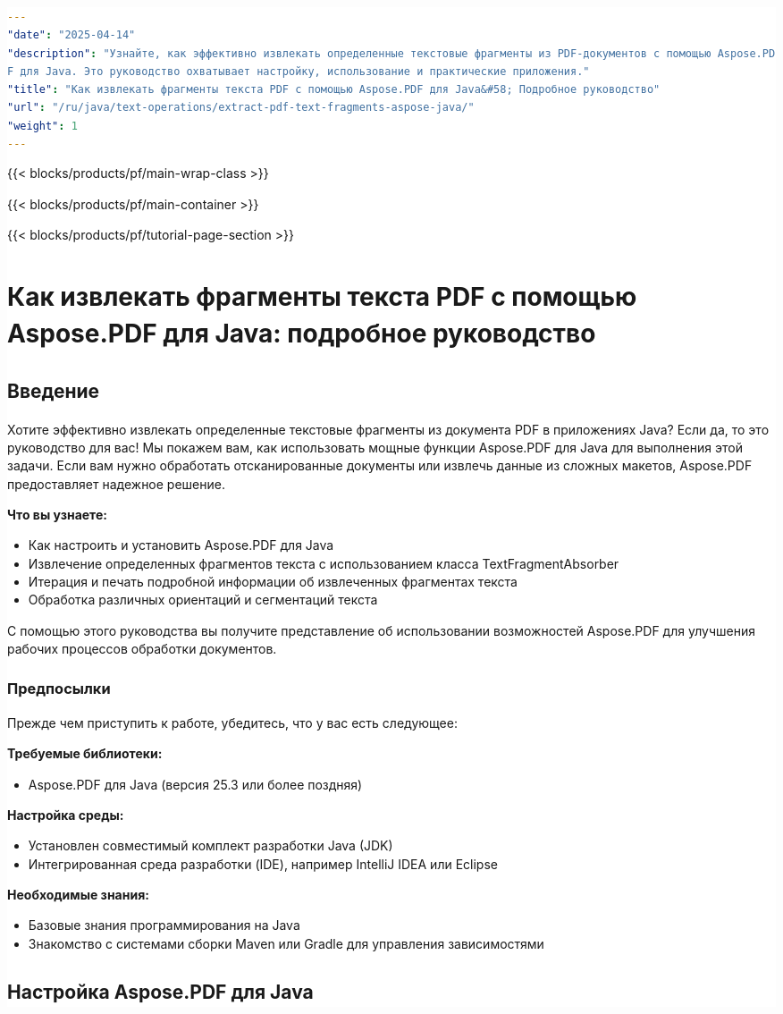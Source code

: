 ```yaml
---
"date": "2025-04-14"
"description": "Узнайте, как эффективно извлекать определенные текстовые фрагменты из PDF-документов с помощью Aspose.PDF для Java. Это руководство охватывает настройку, использование и практические приложения."
"title": "Как извлекать фрагменты текста PDF с помощью Aspose.PDF для Java&#58; Подробное руководство"
"url": "/ru/java/text-operations/extract-pdf-text-fragments-aspose-java/"
"weight": 1
---
```


{{< blocks/products/pf/main-wrap-class >}}

{{< blocks/products/pf/main-container >}}

{{< blocks/products/pf/tutorial-page-section >}}
# Как извлекать фрагменты текста PDF с помощью Aspose.PDF для Java: подробное руководство

## Введение

Хотите эффективно извлекать определенные текстовые фрагменты из документа PDF в приложениях Java? Если да, то это руководство для вас! Мы покажем вам, как использовать мощные функции Aspose.PDF для Java для выполнения этой задачи. Если вам нужно обработать отсканированные документы или извлечь данные из сложных макетов, Aspose.PDF предоставляет надежное решение.

**Что вы узнаете:**
- Как настроить и установить Aspose.PDF для Java
- Извлечение определенных фрагментов текста с использованием класса TextFragmentAbsorber
- Итерация и печать подробной информации об извлеченных фрагментах текста
- Обработка различных ориентаций и сегментаций текста

С помощью этого руководства вы получите представление об использовании возможностей Aspose.PDF для улучшения рабочих процессов обработки документов.

### Предпосылки

Прежде чем приступить к работе, убедитесь, что у вас есть следующее:

**Требуемые библиотеки:**
- Aspose.PDF для Java (версия 25.3 или более поздняя)

**Настройка среды:**
- Установлен совместимый комплект разработки Java (JDK)
- Интегрированная среда разработки (IDE), например IntelliJ IDEA или Eclipse

**Необходимые знания:**
- Базовые знания программирования на Java
- Знакомство с системами сборки Maven или Gradle для управления зависимостями

## Настройка Aspose.PDF для Java

